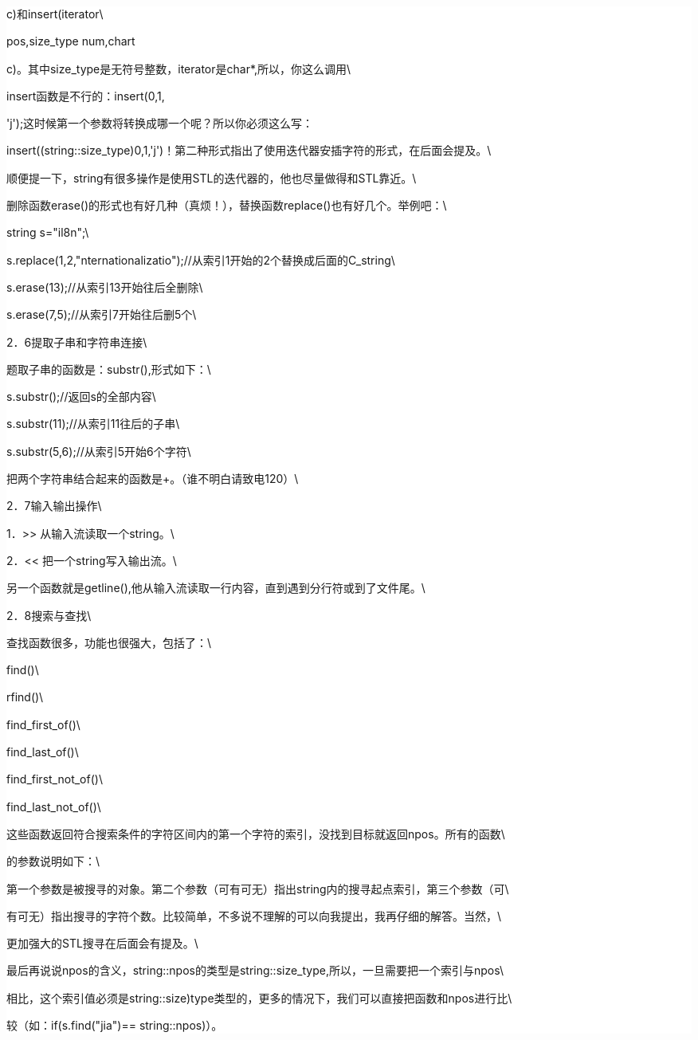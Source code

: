 c)和insert(iterator\

pos,size_type num,chart

c)。其中size_type是无符号整数，iterator是char\*,所以，你这么调用\

insert函数是不行的：insert(0,1,

'j');这时候第一个参数将转换成哪一个呢？所以你必须这么写：



insert((string::size_type)0,1,'j')！第二种形式指出了使用迭代器安插字符的形式，在后面会提及。\

顺便提一下，string有很多操作是使用STL的迭代器的，他也尽量做得和STL靠近。\

删除函数erase()的形式也有好几种（真烦！），替换函数replace()也有好几个。举例吧：\

string s="il8n";\

s.replace(1,2,"nternationalizatio");//从索引1开始的2个替换成后面的C_string\

s.erase(13);//从索引13开始往后全删除\

s.erase(7,5);//从索引7开始往后删5个\

2．6提取子串和字符串连接\

题取子串的函数是：substr(),形式如下：\

s.substr();//返回s的全部内容\

s.substr(11);//从索引11往后的子串\

s.substr(5,6);//从索引5开始6个字符\

把两个字符串结合起来的函数是+。（谁不明白请致电120）\

2．7输入输出操作\

1．\>\> 从输入流读取一个string。\

2．\<\< 把一个string写入输出流。\

另一个函数就是getline(),他从输入流读取一行内容，直到遇到分行符或到了文件尾。\

2．8搜索与查找\

查找函数很多，功能也很强大，包括了：\

find()\

rfind()\

find_first_of()\

find_last_of()\

find_first_not_of()\

find_last_not_of()\

这些函数返回符合搜索条件的字符区间内的第一个字符的索引，没找到目标就返回npos。所有的函数\

的参数说明如下：\

第一个参数是被搜寻的对象。第二个参数（可有可无）指出string内的搜寻起点索引，第三个参数（可\

有可无）指出搜寻的字符个数。比较简单，不多说不理解的可以向我提出，我再仔细的解答。当然，\

更加强大的STL搜寻在后面会有提及。\

最后再说说npos的含义，string::npos的类型是string::size_type,所以，一旦需要把一个索引与npos\

相比，这个索引值必须是string::size)type类型的，更多的情况下，我们可以直接把函数和npos进行比\

较（如：if(s.find("jia")== string::npos)）。

